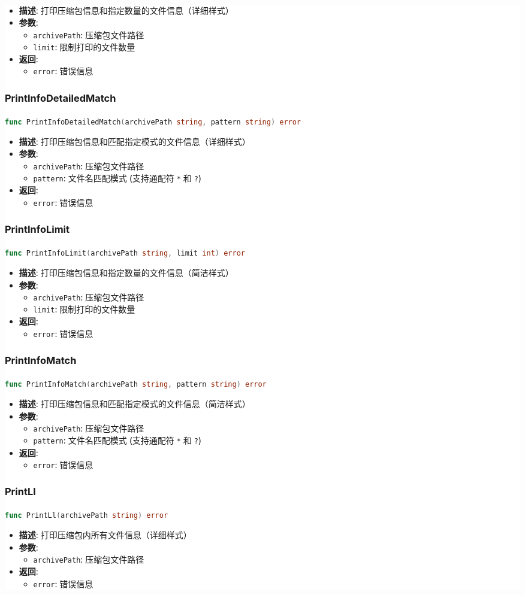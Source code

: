 - **描述**: 打印压缩包信息和指定数量的文件信息（详细样式）
- **参数**:
  - `archivePath`: 压缩包文件路径
  - `limit`: 限制打印的文件数量
- **返回**:
  - `error`: 错误信息

### PrintInfoDetailedMatch

```go
func PrintInfoDetailedMatch(archivePath string, pattern string) error
```

- **描述**: 打印压缩包信息和匹配指定模式的文件信息（详细样式）
- **参数**:
  - `archivePath`: 压缩包文件路径
  - `pattern`: 文件名匹配模式 (支持通配符 `*` 和 `?`)
- **返回**:
  - `error`: 错误信息

### PrintInfoLimit

```go
func PrintInfoLimit(archivePath string, limit int) error
```

- **描述**: 打印压缩包信息和指定数量的文件信息（简洁样式）
- **参数**:
  - `archivePath`: 压缩包文件路径
  - `limit`: 限制打印的文件数量
- **返回**:
  - `error`: 错误信息

### PrintInfoMatch

```go
func PrintInfoMatch(archivePath string, pattern string) error
```

- **描述**: 打印压缩包信息和匹配指定模式的文件信息（简洁样式）
- **参数**:
  - `archivePath`: 压缩包文件路径
  - `pattern`: 文件名匹配模式 (支持通配符 `*` 和 `?`)
- **返回**:
  - `error`: 错误信息

### PrintLl

```go
func PrintLl(archivePath string) error
```

- **描述**: 打印压缩包内所有文件信息（详细样式）
- **参数**:
  - `archivePath`: 压缩包文件路径
- **返回**:
  - `error`: 错误信息

